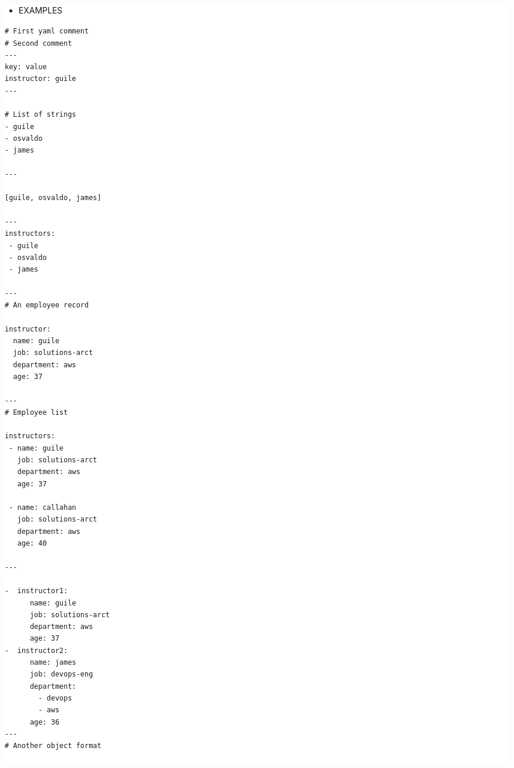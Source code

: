- EXAMPLES
```
# First yaml comment
# Second comment
---
key: value
instructor: guile
---
​
# List of strings
- guile
- osvaldo
- james
​
---
​
[guile, osvaldo, james]
​
---
instructors: 
 - guile
 - osvaldo
 - james
​
---
# An employee record
​
instructor: 
  name: guile
  job: solutions-arct
  department: aws
  age: 37
​
---
# Employee list
​
instructors: 
 - name: guile
   job: solutions-arct
   department: aws
   age: 37
​
 - name: callahan
   job: solutions-arct
   department: aws
   age: 40
​
---
​
-  instructor1: 
      name: guile
      job: solutions-arct
      department: aws
      age: 37
-  instructor2: 
      name: james
      job: devops-eng
      department: 
        - devops
        - aws
      age: 36
---
# Another object format
​
```